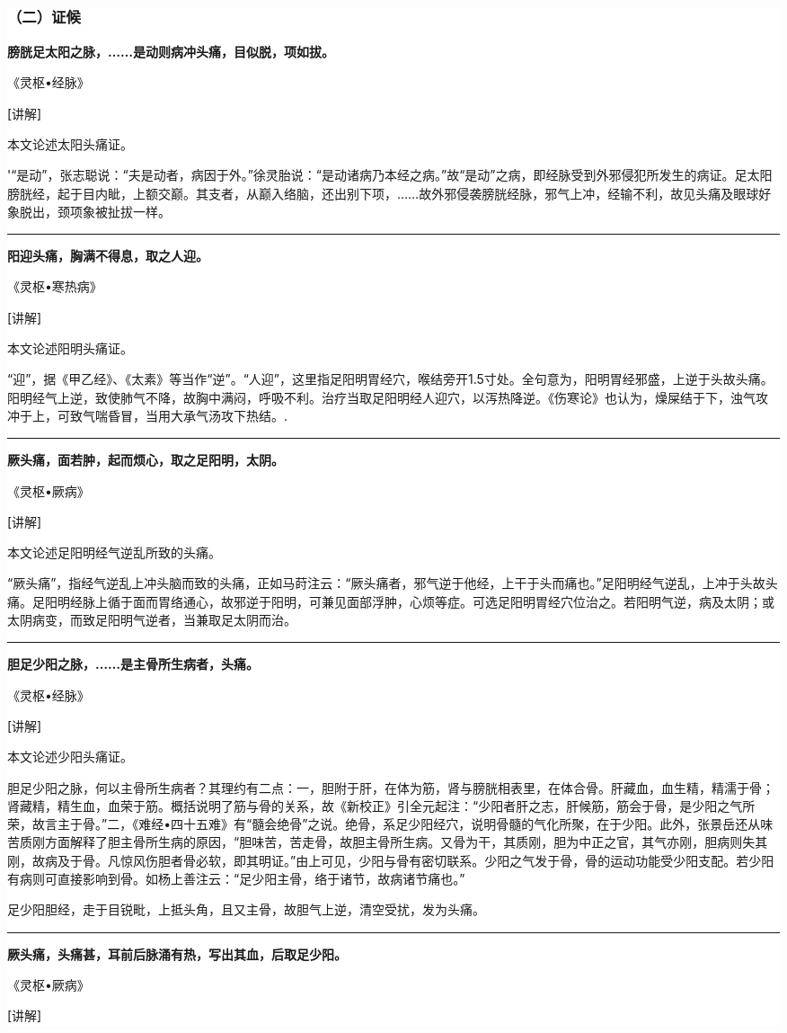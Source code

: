 ### （二）证候

**膀胱足太阳之脉，……是动则病冲头痛，目似脱，项如拔。**

​《灵枢•经脉》

[讲解]

本文论述太阳头痛证。

'“是动”，张志聪说：“夫是动者，病因于外。”徐灵胎说：“是动诸病乃本经之病。”故“是动”之病，即经脉受到外邪侵犯所发生的病证。足太阳膀胱经，起于目内眦，上额交巅。其支者，从巅入络脑，还出别下项，……故外邪侵袭膀胱经脉，邪气上冲，经输不利，故见头痛及眼球好象脱出，颈项象被扯拔一样。

* * *

**阳迎头痛，胸满不得息，取之人迎。**

​《灵枢•寒热病》

[讲解]

本文论述阳明头痛证。

“迎”，据《甲乙经》、《太素》等当作“逆”。“人迎”，这里指足阳明胃经穴，喉结旁开1.5寸处。全句意为，阳明胃经邪盛，上逆于头故头痛。阳明经气上逆，致使肺气不降，故胸中满闷，呼吸不利。治疗当取足阳明经人迎穴，以泻热降逆。《伤寒论》也认为，燥屎结于下，浊气攻冲于上，可致气喘昏冒，当用大承气汤攻下热结。.

* * *

**厥头痛，面若肿，起而烦心，取之足阳明，太阴。**

​《灵枢•厥病》

[讲解]

本文论述足阳明经气逆乱所致的头痛。

“厥头痛”，指经气逆乱上冲头脑而致的头痛，正如马莳注云：“厥头痛者，邪气逆于他经，上干于头而痛也。”足阳明经气逆乱，上冲于头故头痛。足阳明经脉上循于面而胃络通心，故邪逆于阳明，可兼见面部浮肿，心烦等症。可选足阳明胃经穴位治之。若阳明气逆，病及太阴；或太阴病变，而致足阳明气逆者，当兼取足太阴而治。

* * *

**胆足少阳之脉，……是主骨所生病者，头痛。**

​《灵枢•经脉》

[讲解]

本文论述少阳头痛证。

胆足少阳之脉，何以主骨所生病者？其理约有二点：一，胆附于肝，在体为筋，肾与膀胱相表里，在体合骨。肝藏血，血生精，精濡于骨；肾藏精，精生血，血荣于筋。概括说明了筋与骨的关系，故《新校正》引全元起注：“少阳者肝之志，肝候筋，筋会于骨，是少阳之气所荣，故言主于骨。”二，《难经•四十五难》有“髓会绝骨”之说。绝骨，系足少阳经穴，说明骨髓的气化所聚，在于少阳。此外，张景岳还从味苦质刚方面解释了胆主骨所生病的原因，“胆味苦，苦走骨，故胆主骨所生病。又骨为干，其质刚，胆为中正之官，其气亦刚，胆病则失其刚，故病及于骨。凡惊风伤胆者骨必软，即其明证。”由上可见，少阳与骨有密切联系。少阳之气发于骨，骨的运动功能受少阳支配。若少阳有病则可直接影响到骨。如杨上善注云：“足少阳主骨，络于诸节，故病诸节痛也。”

足少阳胆经，走于目锐毗，上抵头角，且又主骨，故胆气上逆，清空受扰，发为头痛。

* * *

**厥头痛，头痛甚，耳前后脉涌有热，写出其血，后取足少阳。**

​《灵枢•厥病》

[讲解]
